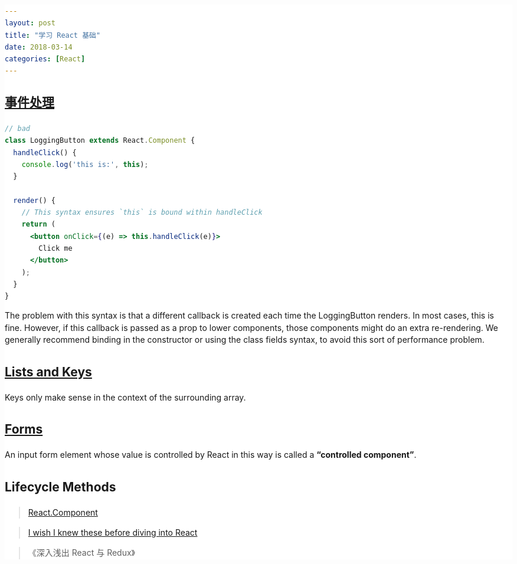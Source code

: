 ```yaml
---
layout: post
title: "学习 React 基础"
date: 2018-03-14
categories: [React]
---
```


## [事件处理](https://reactjs.org/docs/handling-events.html)

```jsx
// bad
class LoggingButton extends React.Component {
  handleClick() {
    console.log('this is:', this);
  }

  render() {
    // This syntax ensures `this` is bound within handleClick
    return (
      <button onClick={(e) => this.handleClick(e)}>
        Click me
      </button>
    );
  }
}
```

The problem with this syntax is that a different callback is created each time the LoggingButton renders. In most cases, this is fine. However, if this callback is passed as a prop to lower components, those components might do an extra re-rendering. We generally recommend binding in the constructor or using the class fields syntax, to avoid this sort of performance problem.

## [Lists and Keys](https://reactjs.org/docs/lists-and-keys.html#extracting-components-with-keys)

Keys only make sense in the context of the surrounding array.

## [Forms](https://reactjs.org/docs/forms.html)

An input form element whose value is controlled by React in this way is called a **“controlled component”**.

## Lifecycle Methods

> [React.Component](https://reactjs.org/docs/react-component.html#the-component-lifecycle)

> [I wish I knew these before diving into React](https://engineering.opsgenie.com/i-wish-i-knew-these-before-diving-into-react-301e0ee2e488)

> 《深入浅出 React 与 Redux》
